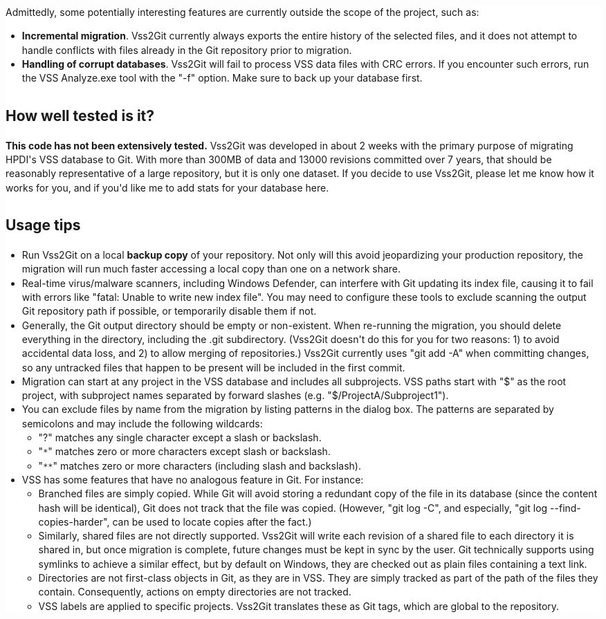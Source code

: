 Admittedly, some potentially interesting features are currently outside the scope of the project, such as:

  * **Incremental migration**. Vss2Git currently always exports the entire history of the selected files, and it does not attempt to handle conflicts with files already in the Git repository prior to migration.
  * **Handling of corrupt databases**. Vss2Git will fail to process VSS data files with CRC errors. If you encounter such errors, run the VSS Analyze.exe tool with the "-f" option. Make sure to back up your database first.

## How well tested is it? ##

**This code has not been extensively tested.** Vss2Git was developed in about 2 weeks with the primary purpose of migrating HPDI's VSS database to Git. With more than 300MB of data and 13000 revisions committed over 7 years, that should be reasonably representative of a large repository, but it is only one dataset. If you decide to use Vss2Git, please let me know how it works for you, and if you'd like me to add stats for your database here.

## Usage tips ##

  * Run Vss2Git on a local **backup copy** of your repository. Not only will this avoid jeopardizing your production repository, the migration will run much faster accessing a local copy than one on a network share.
  * Real-time virus/malware scanners, including Windows Defender, can interfere with Git updating its index file, causing it to fail with errors like "fatal: Unable to write new index file". You may need to configure these tools to exclude scanning the output Git repository path if possible, or temporarily disable them if not.
  * Generally, the Git output directory should be empty or non-existent. When re-running the migration, you should delete everything in the directory, including the .git subdirectory. (Vss2Git doesn't do this for you for two reasons: 1) to avoid accidental data loss, and 2) to allow merging of repositories.) Vss2Git currently uses "git add -A" when committing changes, so any untracked files that happen to be present will be included in the first commit.
  * Migration can start at any project in the VSS database and includes all subprojects. VSS paths start with "$" as the root project, with subproject names separated by forward slashes (e.g. "$/ProjectA/Subproject1").
  * You can exclude files by name from the migration by listing patterns in the dialog box. The patterns are separated by semicolons and may include the following wildcards:
    * "?" matches any single character except a slash or backslash.
    * "`*`" matches zero or more characters except slash or backslash.
    * "`**`" matches zero or more characters (including slash and backslash).
  * VSS has some features that have no analogous feature in Git. For instance:
    * Branched files are simply copied. While Git will avoid storing a redundant copy of the file in its database (since the content hash will be identical), Git does not track that the file was copied. (However, "git log -C", and especially, "git log --find-copies-harder", can be used to locate copies after the fact.)
    * Similarly, shared files are not directly supported. Vss2Git will write each revision of a shared file to each directory it is shared in, but once migration is complete, future changes must be kept in sync by the user. Git technically supports using symlinks to achieve a similar effect, but by default on Windows, they are checked out as plain files containing a text link.
    * Directories are not first-class objects in Git, as they are in VSS. They are simply tracked as part of the path of the files they contain. Consequently, actions on empty directories are not tracked.
    * VSS labels are applied to specific projects. Vss2Git translates these as Git tags, which are global to the repository.
